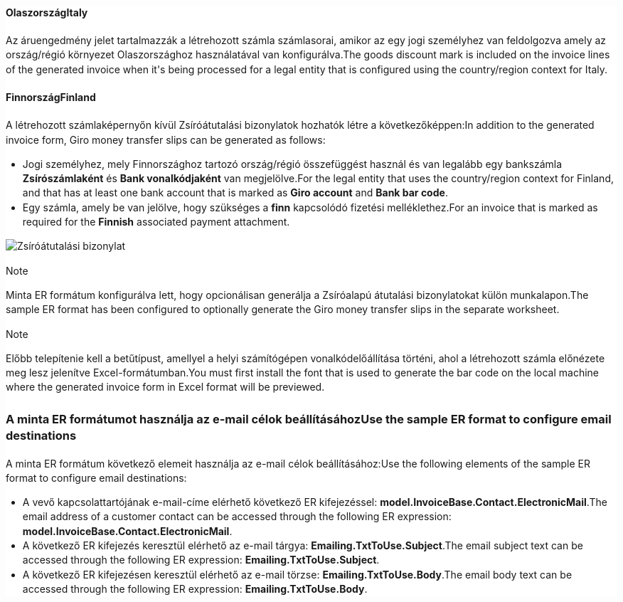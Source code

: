 #### <a name="italy"></a><span data-ttu-id="9e060-219">Olaszország</span><span class="sxs-lookup"><span data-stu-id="9e060-219">Italy</span></span>
<span data-ttu-id="9e060-220">Az áruengedmény jelet tartalmazzák a létrehozott számla számlasorai, amikor az egy jogi személyhez van feldolgozva amely az ország/régió környezet Olaszországhoz használatával van konfigurálva.</span><span class="sxs-lookup"><span data-stu-id="9e060-220">The goods discount mark is included on the invoice lines of the generated invoice when it's being processed for a legal entity that is configured using the country/region context for Italy.</span></span>

#### <a name="finland"></a><span data-ttu-id="9e060-221">Finnország</span><span class="sxs-lookup"><span data-stu-id="9e060-221">Finland</span></span>
<span data-ttu-id="9e060-222">A létrehozott számlaképernyőn kívül Zsíróátutalási bizonylatok hozhatók létre a következőképpen:</span><span class="sxs-lookup"><span data-stu-id="9e060-222">In addition to the generated invoice form, Giro money transfer slips can be generated as follows:</span></span>

- <span data-ttu-id="9e060-223">Jogi személyhez, mely Finnországhoz tartozó ország/régió összefüggést használ és van legalább egy bankszámla **Zsírószámlaként** és **Bank vonalkódjaként** van megjelölve.</span><span class="sxs-lookup"><span data-stu-id="9e060-223">For the legal entity that uses the country/region context for Finland, and that has at least one bank account that is marked as **Giro account** and **Bank bar code**.</span></span> 
- <span data-ttu-id="9e060-224">Egy számla, amely be van jelölve, hogy szükséges a **finn** kapcsolódó fizetési melléklethez.</span><span class="sxs-lookup"><span data-stu-id="9e060-224">For an invoice that is marked as required for the **Finnish** associated payment attachment.</span></span>

![Zsíróátutalási bizonylat](media/FTIbyGER-GiroSlip.PNG)

> [!NOTE]
> <span data-ttu-id="9e060-226">Minta ER formátum konfigurálva lett, hogy opcionálisan generálja a Zsíróalapú átutalási bizonylatokat külön munkalapon.</span><span class="sxs-lookup"><span data-stu-id="9e060-226">The sample ER format has been configured to optionally generate the Giro money transfer slips in the separate worksheet.</span></span>

> [!NOTE]
> <span data-ttu-id="9e060-227">Előbb telepítenie kell a betűtípust, amellyel a helyi számítógépen vonalkódelőállítása történi, ahol a létrehozott számla előnézete meg lesz jelenítve Excel-formátumban.</span><span class="sxs-lookup"><span data-stu-id="9e060-227">You must first install the font that is used to generate the bar code on the local machine where the generated invoice form in Excel format will be previewed.</span></span>

### <a name="use-the-sample-er-format-to-configure-email-destinations"></a><span data-ttu-id="9e060-228">A minta ER formátumot használja az e-mail célok beállításához</span><span class="sxs-lookup"><span data-stu-id="9e060-228">Use the sample ER format to configure email destinations</span></span>
<span data-ttu-id="9e060-229">A minta ER formátum következő elemeit használja az e-mail célok beállításához:</span><span class="sxs-lookup"><span data-stu-id="9e060-229">Use the following elements of the sample ER format to configure email destinations:</span></span>

- <span data-ttu-id="9e060-230">A vevő kapcsolattartójának e-mail-címe elérhető következő ER kifejezéssel: **model.InvoiceBase.Contact.ElectronicMail**.</span><span class="sxs-lookup"><span data-stu-id="9e060-230">The email address of a customer contact can be accessed through the following ER expression: **model.InvoiceBase.Contact.ElectronicMail**.</span></span>
- <span data-ttu-id="9e060-231">A következő ER kifejezés keresztül elérhető az e-mail tárgya: **Emailing.TxtToUse.Subject**.</span><span class="sxs-lookup"><span data-stu-id="9e060-231">The email subject text can be accessed through the following ER expression: **Emailing.TxtToUse.Subject**.</span></span>
- <span data-ttu-id="9e060-232">A következő ER kifejezésen keresztül elérhető az e-mail törzse: **Emailing.TxtToUse.Body**.</span><span class="sxs-lookup"><span data-stu-id="9e060-232">The email body text can be accessed through the following ER expression: **Emailing.TxtToUse.Body**.</span></span>
